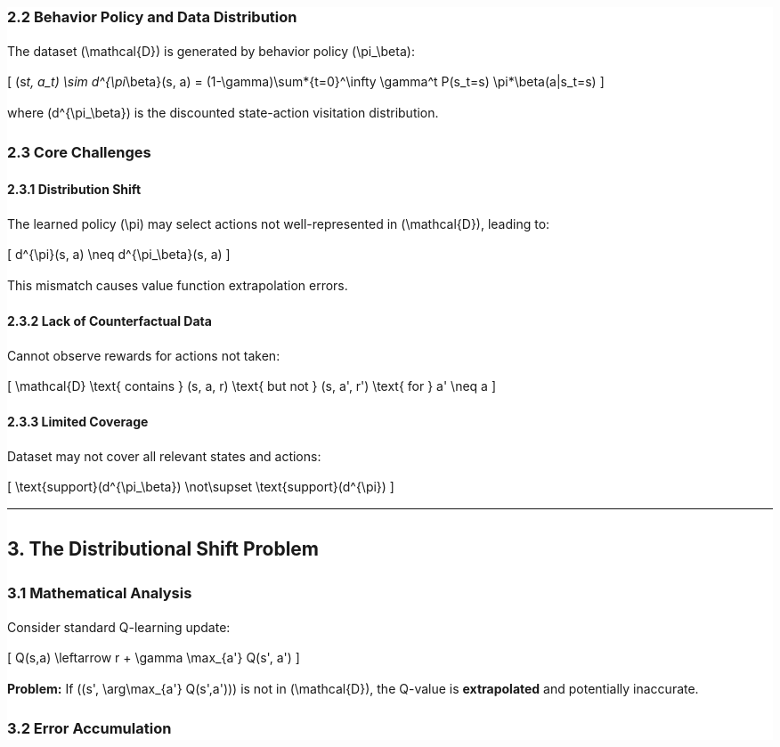 ### 2.2 Behavior Policy and Data Distribution

The dataset \(\mathcal{D}\) is generated by behavior policy \(\pi\_\beta\):

\[
(s*t, a_t) \sim d^{\pi*\beta}(s, a) = (1-\gamma)\sum*{t=0}^\infty \gamma^t P(s_t=s) \pi*\beta(a|s_t=s)
\]

where \(d^{\pi\_\beta}\) is the discounted state-action visitation distribution.

### 2.3 Core Challenges

#### 2.3.1 Distribution Shift

The learned policy \(\pi\) may select actions not well-represented in \(\mathcal{D}\), leading to:

\[
d^{\pi}(s, a) \neq d^{\pi\_\beta}(s, a)
\]

This mismatch causes value function extrapolation errors.

#### 2.3.2 Lack of Counterfactual Data

Cannot observe rewards for actions not taken:

\[
\mathcal{D} \text{ contains } (s, a, r) \text{ but not } (s, a', r') \text{ for } a' \neq a
\]

#### 2.3.3 Limited Coverage

Dataset may not cover all relevant states and actions:

\[
\text{support}(d^{\pi\_\beta}) \not\supset \text{support}(d^{\pi})
\]

---

## 3. The Distributional Shift Problem

### 3.1 Mathematical Analysis

Consider standard Q-learning update:

\[
Q(s,a) \leftarrow r + \gamma \max\_{a'} Q(s', a')
\]

**Problem:** If \((s', \arg\max\_{a'} Q(s',a'))\) is not in \(\mathcal{D}\), the Q-value is **extrapolated** and potentially inaccurate.

### 3.2 Error Accumulation
